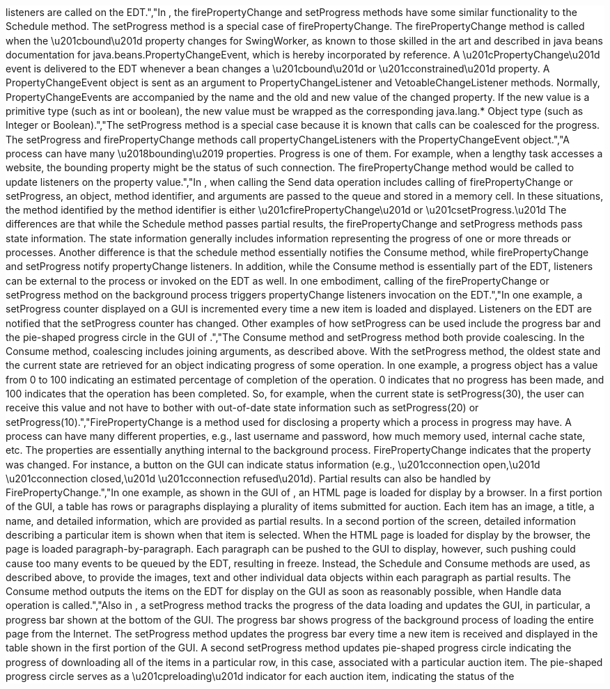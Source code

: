 listeners are called on the EDT.","In , the firePropertyChange and setProgress methods have some similar functionality to the Schedule method. The setProgress method is a special case of firePropertyChange. The firePropertyChange method is called when the \u201cbound\u201d property changes for SwingWorker, as known to those skilled in the art and described in java beans documentation for java.beans.PropertyChangeEvent, which is hereby incorporated by reference. A \u201cPropertyChange\u201d event is delivered to the EDT whenever a bean changes a \u201cbound\u201d or \u201cconstrained\u201d property. A PropertyChangeEvent object is sent as an argument to PropertyChangeListener and VetoableChangeListener methods. Normally, PropertyChangeEvents are accompanied by the name and the old and new value of the changed property. If the new value is a primitive type (such as int or boolean), the new value must be wrapped as the corresponding java.lang.* Object type (such as Integer or Boolean).","The setProgress method is a special case because it is known that calls can be coalesced for the progress. The setProgress and firePropertyChange methods call propertyChangeListeners with the PropertyChangeEvent object.","A process can have many \u2018bounding\u2019 properties. Progress is one of them. For example, when a lengthy task accesses a website, the bounding property might be the status of such connection. The firePropertyChange method would be called to update listeners on the property value.","In , when calling the Send data operation  includes calling of firePropertyChange or setProgress, an object, method identifier, and arguments are passed to the queue  and stored in a memory cell. In these situations, the method identified by the method identifier is either \u201cfirePropertyChange\u201d or \u201csetProgress.\u201d The differences are that while the Schedule method passes partial results, the firePropertyChange and setProgress methods pass state information. The state information generally includes information representing the progress of one or more threads or processes. Another difference is that the schedule method essentially notifies the Consume method, while firePropertyChange and setProgress notify propertyChange listeners. In addition, while the Consume method is essentially part of the EDT, listeners can be external to the process or invoked on the EDT as well. In one embodiment, calling of the firePropertyChange or setProgress method on the background process triggers propertyChange listeners invocation on the EDT.","In one example, a setProgress counter displayed on a GUI is incremented every time a new item is loaded and displayed. Listeners on the EDT are notified that the setProgress counter has changed. Other examples of how setProgress can be used include the progress bar  and the pie-shaped progress circle  in the GUI  of .","The Consume method and setProgress method both provide coalescing. In the Consume method, coalescing includes joining arguments, as described above. With the setProgress method, the oldest state and the current state are retrieved for an object indicating progress of some operation. In one example, a progress object has a value from 0 to 100 indicating an estimated percentage of completion of the operation. 0 indicates that no progress has been made, and 100 indicates that the operation has been completed. So, for example, when the current state is setProgress(30), the user can receive this value and not have to bother with out-of-date state information such as setProgress(20) or setProgress(10).","FirePropertyChange is a method used for disclosing a property which a process in progress may have. A process can have many different properties, e.g., last username and password, how much memory used, internal cache state, etc. The properties are essentially anything internal to the background process. FirePropertyChange indicates that the property was changed. For instance, a button on the GUI can indicate status information (e.g., \u201cconnection open,\u201d \u201cconnection closed,\u201d \u201cconnection refused\u201d). Partial results can also be handled by FirePropertyChange.","In one example, as shown in the GUI of , an HTML page  is loaded for display by a browser. In a first portion  of the GUI, a table has rows or paragraphs displaying a plurality of items submitted for auction. Each item has an image, a title, a name, and detailed information, which are provided as partial results. In a second portion  of the screen, detailed information describing a particular item is shown when that item is selected. When the HTML page is loaded for display by the browser, the page is loaded paragraph-by-paragraph. Each paragraph can be pushed to the GUI to display, however, such pushing could cause too many events to be queued by the EDT, resulting in freeze. Instead, the Schedule and Consume methods are used, as described above, to provide the images, text and other individual data objects within each paragraph as partial results. The Consume method outputs the items on the EDT for display on the GUI as soon as reasonably possible, when Handle data operation  is called.","Also in , a setProgress method tracks the progress of the data loading and updates the GUI, in particular, a progress bar  shown at the bottom of the GUI. The progress bar  shows progress of the background process of loading the entire page from the Internet. The setProgress method updates the progress bar  every time a new item is received and displayed in the table shown in the first portion  of the GUI. A second setProgress method updates pie-shaped progress circle  indicating the progress of downloading all of the items in a particular row, in this case, associated with a particular auction item. The pie-shaped progress circle  serves as a \u201cpreloading\u201d indicator for each auction item, indicating the status of the